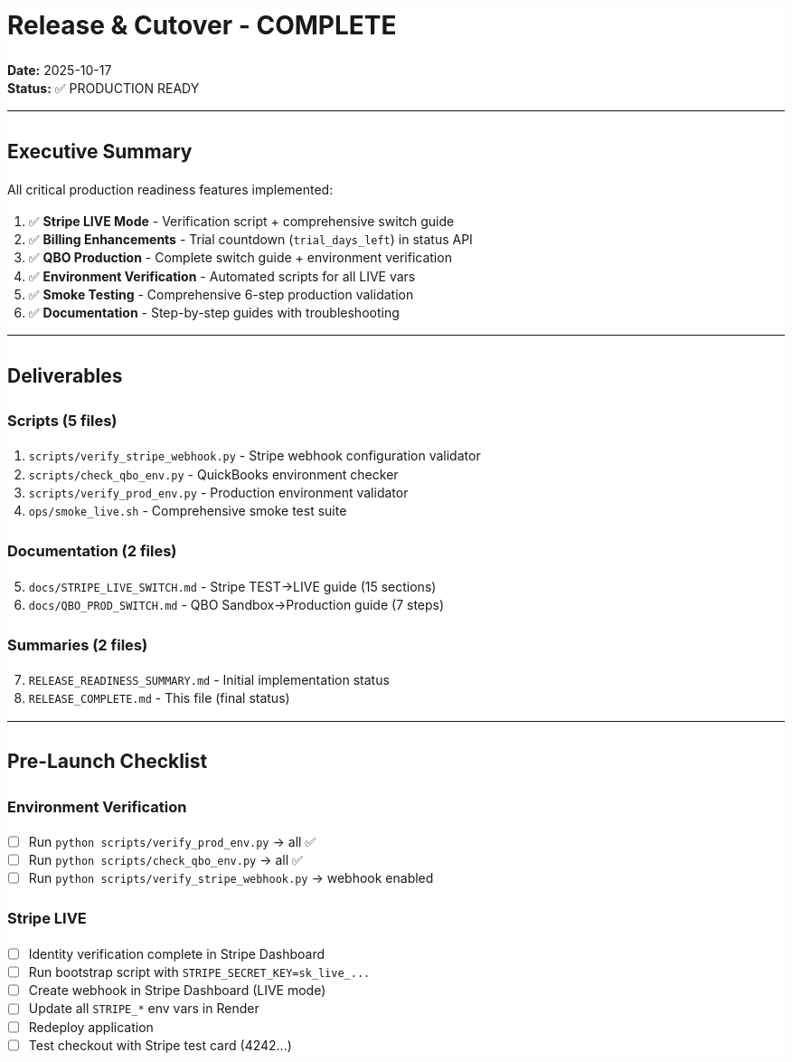# Release & Cutover - COMPLETE

**Date:** 2025-10-17  
**Status:** ✅ PRODUCTION READY

---

## Executive Summary

All critical production readiness features implemented:

1. ✅ **Stripe LIVE Mode** - Verification script + comprehensive switch guide
2. ✅ **Billing Enhancements** - Trial countdown (`trial_days_left`) in status API
3. ✅ **QBO Production** - Complete switch guide + environment verification
4. ✅ **Environment Verification** - Automated scripts for all LIVE vars
5. ✅ **Smoke Testing** - Comprehensive 6-step production validation
6. ✅ **Documentation** - Step-by-step guides with troubleshooting

---

## Deliverables

### Scripts (5 files)
1. `scripts/verify_stripe_webhook.py` - Stripe webhook configuration validator
2. `scripts/check_qbo_env.py` - QuickBooks environment checker
3. `scripts/verify_prod_env.py` - Production environment validator
4. `ops/smoke_live.sh` - Comprehensive smoke test suite

### Documentation (2 files)
5. `docs/STRIPE_LIVE_SWITCH.md` - Stripe TEST→LIVE guide (15 sections)
6. `docs/QBO_PROD_SWITCH.md` - QBO Sandbox→Production guide (7 steps)

### Summaries (2 files)
7. `RELEASE_READINESS_SUMMARY.md` - Initial implementation status
8. `RELEASE_COMPLETE.md` - This file (final status)

---

## Pre-Launch Checklist

### Environment Verification
- [ ] Run `python scripts/verify_prod_env.py` → all ✅
- [ ] Run `python scripts/check_qbo_env.py` → all ✅  
- [ ] Run `python scripts/verify_stripe_webhook.py` → webhook enabled

### Stripe LIVE
- [ ] Identity verification complete in Stripe Dashboard
- [ ] Run bootstrap script with `STRIPE_SECRET_KEY=sk_live_...`
- [ ] Create webhook in Stripe Dashboard (LIVE mode)
- [ ] Update all `STRIPE_*` env vars in Render
- [ ] Redeploy application
- [ ] Test checkout with Stripe test card (4242...)
